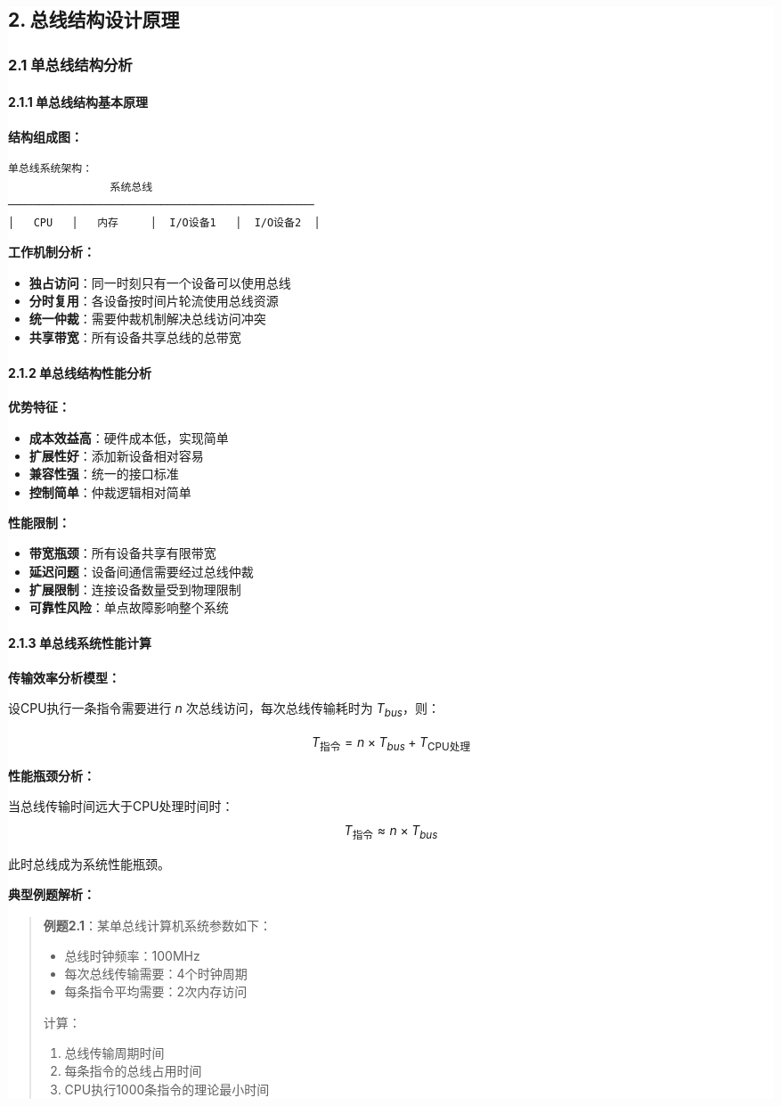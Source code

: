 
## 2. 总线结构设计原理

### 2.1 单总线结构分析

#### 2.1.1 单总线结构基本原理

**结构组成图：**

```
单总线系统架构：
                系统总线
────────────────────────────────────────────────
│   CPU   │   内存     │  I/O设备1   │  I/O设备2  │     
```

**工作机制分析：**
- **独占访问**：同一时刻只有一个设备可以使用总线
- **分时复用**：各设备按时间片轮流使用总线资源
- **统一仲裁**：需要仲裁机制解决总线访问冲突
- **共享带宽**：所有设备共享总线的总带宽

#### 2.1.2 单总线结构性能分析

**优势特征：**
- **成本效益高**：硬件成本低，实现简单
- **扩展性好**：添加新设备相对容易
- **兼容性强**：统一的接口标准
- **控制简单**：仲裁逻辑相对简单

**性能限制：**
- **带宽瓶颈**：所有设备共享有限带宽
- **延迟问题**：设备间通信需要经过总线仲裁
- **扩展限制**：连接设备数量受到物理限制
- **可靠性风险**：单点故障影响整个系统

#### 2.1.3 单总线系统性能计算

**传输效率分析模型：**

设CPU执行一条指令需要进行 $n$ 次总线访问，每次总线传输耗时为 $T_{bus}$，则：

$$T_{\text{指令}} = n \times T_{bus} + T_{\text{CPU处理}}$$

**性能瓶颈分析：**

当总线传输时间远大于CPU处理时间时：
$$T_{\text{指令}} \approx n \times T_{bus}$$

此时总线成为系统性能瓶颈。

**典型例题解析：**

> **例题2.1**：某单总线计算机系统参数如下：
> - 总线时钟频率：100MHz  
> - 每次总线传输需要：4个时钟周期
> - 每条指令平均需要：2次内存访问
> 
> 计算：
> 1. 总线传输周期时间
> 2. 每条指令的总线占用时间  
> 3. CPU执行1000条指令的理论最小时间
